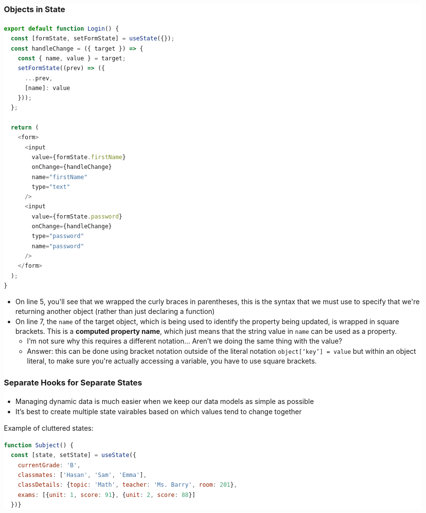 ### Objects in State

```javascript
export default function Login() {
  const [formState, setFormState] = useState({});
  const handleChange = ({ target }) => {
    const { name, value } = target;
    setFormState((prev) => ({
      ...prev,
      [name]: value
    }));
  };

  return (
    <form>
      <input
        value={formState.firstName}
        onChange={handleChange}
        name="firstName"
        type="text"
      />
      <input
        value={formState.password}
        onChange={handleChange}
        type="password"
        name="password"
      />
    </form>
  );
}
```

- On line 5, you'll see that we wrapped the curly braces in parentheses, this is the syntax that we must use to specify that we're returning another object (rather than just declaring a function)
- On line 7, the `name` of the target object, which is being used to identify the property being updated, is wrapped in square brackets. This is a **computed property name**, which just means that the string value in `name` can be used as a property.
   - I’m not sure why this requires a different notation… Aren’t we doing the same thing with the value?
   - Answer: this can be done using bracket notation outside of the literal notation `object[‘key’] = value`  but within an object literal, to make sure you're actually accessing a variable, you have to use square brackets.

### Separate Hooks for Separate States

- Managing dynamic data is much easier when we keep our data models as simple as possible
- It’s best to create multiple state vairables based on which values tend to change together

Example of cluttered states:

```javascript
function Subject() {
  const [state, setState] = useState({
    currentGrade: 'B',
    classmates: ['Hasan', 'Sam', 'Emma'],
    classDetails: {topic: 'Math', teacher: 'Ms. Barry', room: 201},
    exams: [{unit: 1, score: 91}, {unit: 2, score: 88}]
  })}
```
